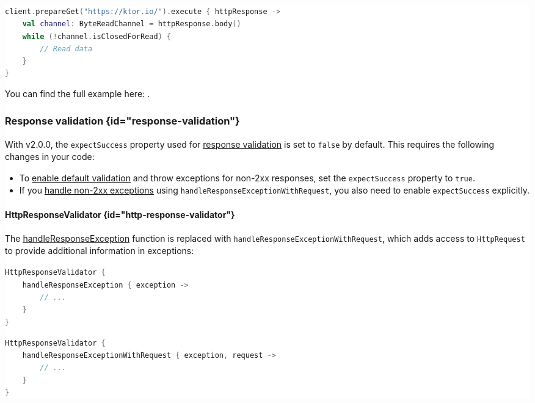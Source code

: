 </tab>
<tab title="2.0.0" group-key="2_0">

```kotlin
client.prepareGet("https://ktor.io/").execute { httpResponse ->
    val channel: ByteReadChannel = httpResponse.body()
    while (!channel.isClosedForRead) {
        // Read data
    }
}
```

</tab>
</tabs>

You can find the full example here: [](response.md#streaming).



### Response validation {id="response-validation"}

With v2.0.0, the `expectSuccess` property used for [response validation](response-validation.md) is set to `false` by default.
This requires the following changes in your code:
- To [enable default validation](response-validation.md#default) and throw exceptions for non-2xx responses, set the `expectSuccess` property to `true`.
- If you [handle non-2xx exceptions](response-validation.md#non-2xx) using `handleResponseExceptionWithRequest`, you also need to enable `expectSuccess` explicitly.

#### HttpResponseValidator {id="http-response-validator"}

The [handleResponseException](response-validation.md#non-2xx) function is replaced with `handleResponseExceptionWithRequest`, which adds access to `HttpRequest` to provide additional information in exceptions:

<tabs group="ktor_versions">
<tab title="1.6.x" group-key="1_6">

```kotlin
HttpResponseValidator {
    handleResponseException { exception ->
        // ...
    }
}
```

</tab>
<tab title="2.0.0" group-key="2_0">

```kotlin
HttpResponseValidator {
    handleResponseExceptionWithRequest { exception, request ->
        // ...
    }
}
```
